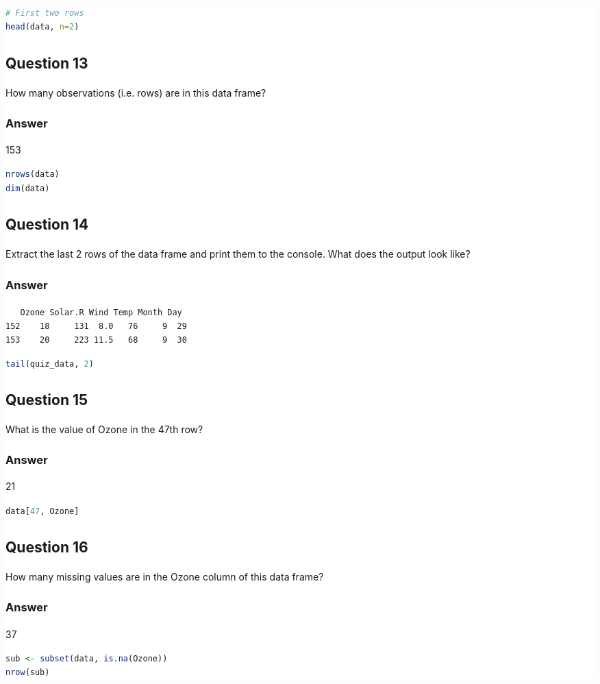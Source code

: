 ```R
# First two rows 
head(data, n=2)
```

Question 13
-----------
How many observations (i.e. rows) are in this data frame?

### Answer
153

```R
nrows(data)
dim(data)
```

Question 14
-----------
Extract the last 2 rows of the data frame and print them to the console. What does the output look like?

### Answer

	   Ozone Solar.R Wind Temp Month Day
	152    18     131  8.0   76     9  29
	153    20     223 11.5   68     9  30

```R
tail(quiz_data, 2)
```

Question 15
-----------
What is the value of Ozone in the 47th row?

### Answer
21

```R
data[47, Ozone]
```

Question 16
-----------
How many missing values are in the Ozone column of this data frame?

### Answer
37

```R
sub <- subset(data, is.na(Ozone))
nrow(sub)

```
